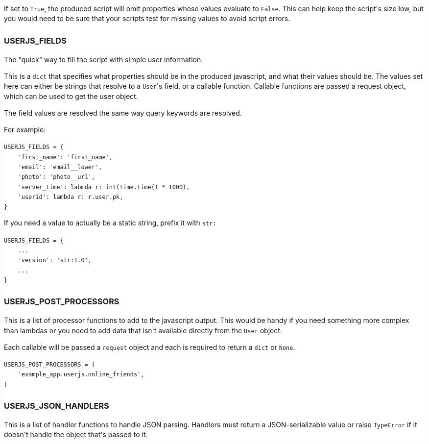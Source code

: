 If set to `True`, the produced script will omit properties whose values
evaluate to `False`.  This can help keep the script's size low, but you would
need to be sure that your scripts test for missing values to avoid script
errors.


### USERJS_FIELDS

The "quick" way to fill the script with simple user information.

This is a `dict` that specifies what properties should be in the produced
javascript, and what their values should be.  The values set here can either
be strings that resolve to a `User`'s field, or a callable function.  Callable
functions are passed a request object, which can be used to get the user
object.

The field values are resolved the same way query keywords are resolved.

For example:

    USERJS_FIELDS = {
        'first_name': 'first_name',
        'email': 'email__lower',
        'photo': 'photo__url',
        'server_time': labmda r: int(time.time() * 1000),
        'userid': lambda r: r.user.pk,
    }

If you need a value to actually be a static string, prefix it with `str:`

    USERJS_FIELDS = {
        ...
        'version': 'str:1.0',
        ...
    }


### USERJS_POST_PROCESSORS

This is a list of processor functions to add to the javascript output.  This
would be handy if you need something more complex than lambdas or you need to
add data that isn't available directly from the `User` object.

Each callable will be passed a `request` object and each is required to return
a `dict` or `None`.

    USERJS_POST_PROCESSORS = (
        'example_app.userjs.online_friends',
    )


### USERJS_JSON_HANDLERS

This is a list of handler functions to handle JSON parsing.  Handlers must
return a JSON-serializable value or raise `TypeError` if it doesn't handle the
object that's passed to it.
